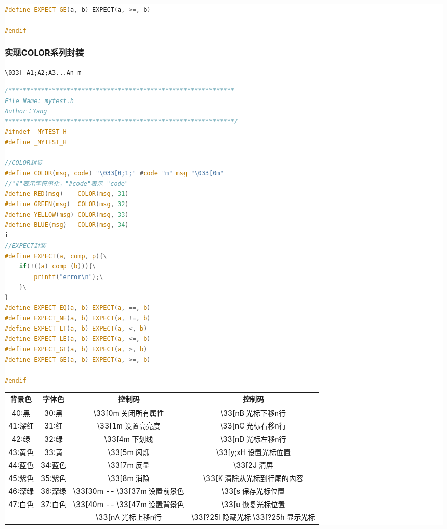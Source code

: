```c++
#define EXPECT_GE(a, b) EXPECT(a, >=, b)

#endif
```

### 实现COLOR系列封装

```
\033[ A1;A2;A3...An m
```

```c
/**************************************************************
File Name: mytest.h
Author：Yang
***************************************************************/
#ifndef _MYTEST_H
#define _MYTEST_H

//COLOR封装
#define COLOR(msg, code) "\033[0;1;" #code "m" msg "\033[0m" 
//"#"表示字符串化，"#code"表示 "code"
#define RED(msg)    COLOR(msg, 31)
#define GREEN(msg)  COLOR(msg, 32)
#define YELLOW(msg) COLOR(msg, 33)
#define BLUE(msg)   COLOR(msg, 34)
i
//EXPECT封装
#define EXPECT(a, comp, p){\
	if(!((a) comp (b))){\
		printf("error\n");\
	}\
}
#define EXPECT_EQ(a, b) EXPECT(a, ==, b)
#define EXPECT_NE(a, b) EXPECT(a, !=, b)
#define EXPECT_LT(a, b) EXPECT(a, <, b)
#define EXPECT_LE(a, b) EXPECT(a, <=, b)
#define EXPECT_GT(a, b) EXPECT(a, >, b)
#define EXPECT_GE(a, b) EXPECT(a, >=, b)

#endif
```

| 背景色  | 字体色  |            控制码             |                控制码                 |
| :-----: | :-----: | :---------------------------: | :-----------------------------------: |
|  40:黑  |  30:黑  |      \33[0m 关闭所有属性      |          \33[nB 光标下移n行           |
| 41:深红 |  31:红  |       \33[1m 设置高亮度       |          \33[nC 光标右移n行           |
|  42:绿  |  32:绿  |         \33[4m 下划线         |          \33[nD 光标左移n行           |
| 43:黄色 |  33:黄  |          \33[5m 闪烁          |         \33[y;xH 设置光标位置         |
| 44:蓝色 | 34:蓝色 |          \33[7m 反显          |              \33[2J 清屏              |
| 45:紫色 | 35:紫色 |          \33[8m 消隐          |     \33[K 清除从光标到行尾的内容      |
| 46:深绿 | 36:深绿 | \33[30m -- \33[37m 设置前景色 |          \33[s 保存光标位置           |
| 47:白色 | 37:白色 | \33[40m -- \33[47m 设置背景色 |          \33[u 恢复光标位置           |
|         |         |      \33[nA 光标上移n行       | \33[?25l 隐藏光标   \33[?25h 显示光标 |
